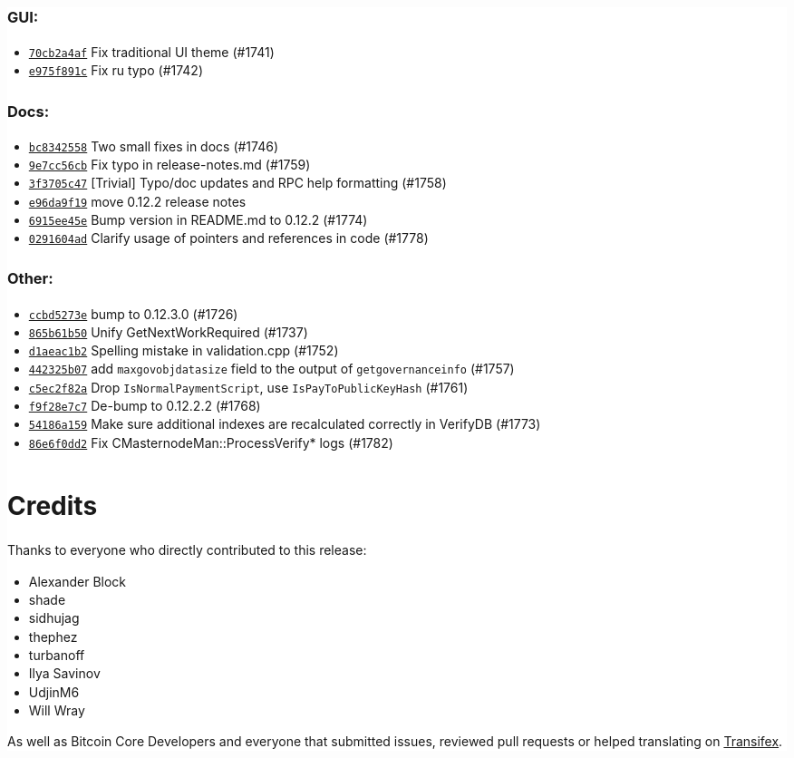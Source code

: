 ### GUI:
- [`70cb2a4af`](https://github.com/raptoreum/raptoreum/commit/70cb2a4af) Fix traditional UI theme (#1741)
- [`e975f891c`](https://github.com/raptoreum/raptoreum/commit/e975f891c) Fix ru typo (#1742)

### Docs:
- [`bc8342558`](https://github.com/raptoreum/raptoreum/commit/bc8342558) Two small fixes in docs (#1746)
- [`9e7cc56cb`](https://github.com/raptoreum/raptoreum/commit/9e7cc56cb) Fix typo in release-notes.md (#1759)
- [`3f3705c47`](https://github.com/raptoreum/raptoreum/commit/3f3705c47) [Trivial] Typo/doc updates and RPC help formatting (#1758)
- [`e96da9f19`](https://github.com/raptoreum/raptoreum/commit/e96da9f19) move 0.12.2 release notes
- [`6915ee45e`](https://github.com/raptoreum/raptoreum/commit/6915ee45e) Bump version in README.md to 0.12.2 (#1774)
- [`0291604ad`](https://github.com/raptoreum/raptoreum/commit/0291604ad) Clarify usage of pointers and references in code (#1778)

### Other:
- [`ccbd5273e`](https://github.com/raptoreum/raptoreum/commit/ccbd5273e) bump to 0.12.3.0 (#1726)
- [`865b61b50`](https://github.com/raptoreum/raptoreum/commit/865b61b50) Unify GetNextWorkRequired (#1737)
- [`d1aeac1b2`](https://github.com/raptoreum/raptoreum/commit/d1aeac1b2) Spelling mistake in validation.cpp (#1752)
- [`442325b07`](https://github.com/raptoreum/raptoreum/commit/442325b07) add `maxgovobjdatasize` field to the output of `getgovernanceinfo` (#1757)
- [`c5ec2f82a`](https://github.com/raptoreum/raptoreum/commit/c5ec2f82a) Drop `IsNormalPaymentScript`, use `IsPayToPublicKeyHash` (#1761)
- [`f9f28e7c7`](https://github.com/raptoreum/raptoreum/commit/f9f28e7c7) De-bump to 0.12.2.2 (#1768)
- [`54186a159`](https://github.com/raptoreum/raptoreum/commit/54186a159) Make sure additional indexes are recalculated correctly in VerifyDB (#1773)
- [`86e6f0dd2`](https://github.com/raptoreum/raptoreum/commit/86e6f0dd2) Fix CMasternodeMan::ProcessVerify* logs (#1782)


Credits
=======

Thanks to everyone who directly contributed to this release:

- Alexander Block
- shade
- sidhujag
- thephez
- turbanoff
- Ilya Savinov
- UdjinM6
- Will Wray

As well as Bitcoin Core Developers and everyone that submitted issues,
reviewed pull requests or helped translating on
[Transifex](https://www.transifex.com/projects/p/raptoreum/).
